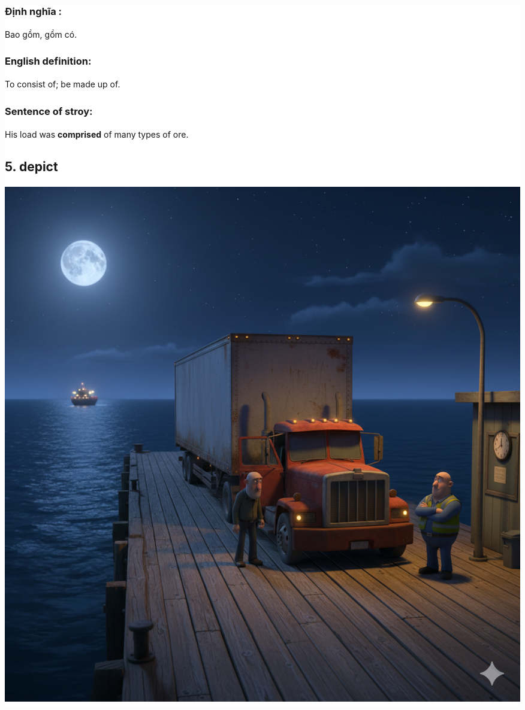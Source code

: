### Định nghĩa : 
Bao gồm, gồm có.

### English definition: 
To consist of; be made up of.

### Sentence of stroy:
His load was **comprised** of many types of ore.

## 5. depict
![depict](eew-6-29/5.png)
